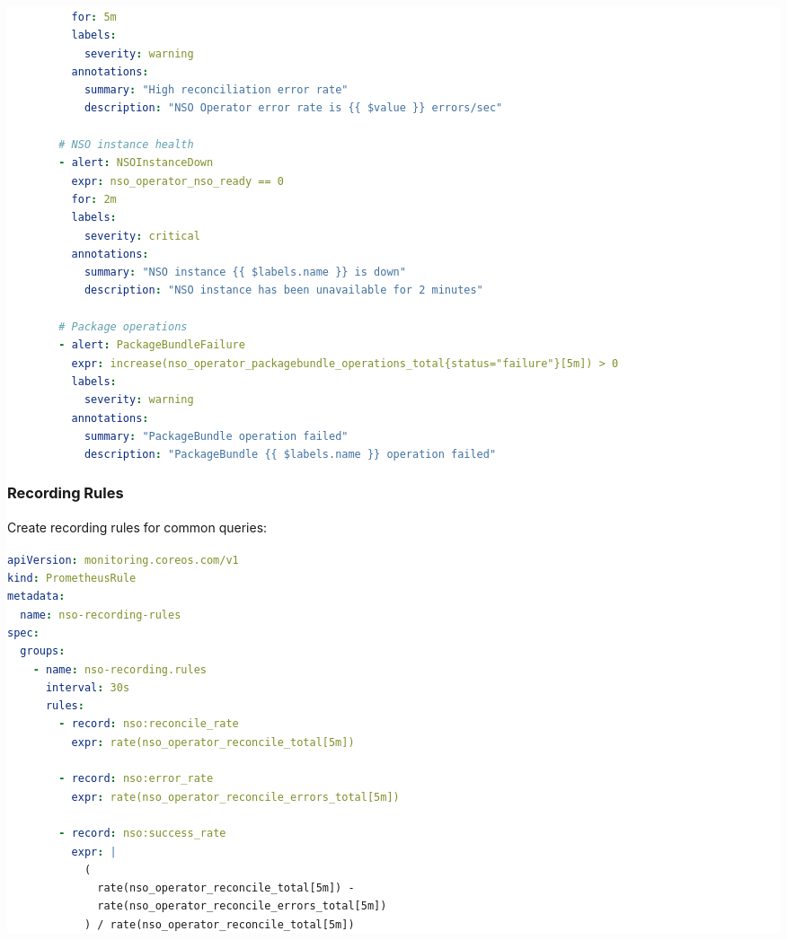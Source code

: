 ```yaml
          for: 5m
          labels:
            severity: warning
          annotations:
            summary: "High reconciliation error rate"
            description: "NSO Operator error rate is {{ $value }} errors/sec"
        
        # NSO instance health
        - alert: NSOInstanceDown
          expr: nso_operator_nso_ready == 0
          for: 2m
          labels:
            severity: critical
          annotations:
            summary: "NSO instance {{ $labels.name }} is down"
            description: "NSO instance has been unavailable for 2 minutes"
        
        # Package operations
        - alert: PackageBundleFailure
          expr: increase(nso_operator_packagebundle_operations_total{status="failure"}[5m]) > 0
          labels:
            severity: warning
          annotations:
            summary: "PackageBundle operation failed"
            description: "PackageBundle {{ $labels.name }} operation failed"
```

### Recording Rules

Create recording rules for common queries:

```yaml
apiVersion: monitoring.coreos.com/v1
kind: PrometheusRule
metadata:
  name: nso-recording-rules
spec:
  groups:
    - name: nso-recording.rules
      interval: 30s
      rules:
        - record: nso:reconcile_rate
          expr: rate(nso_operator_reconcile_total[5m])
        
        - record: nso:error_rate
          expr: rate(nso_operator_reconcile_errors_total[5m])
        
        - record: nso:success_rate
          expr: |
            (
              rate(nso_operator_reconcile_total[5m]) -
              rate(nso_operator_reconcile_errors_total[5m])
            ) / rate(nso_operator_reconcile_total[5m])
```
